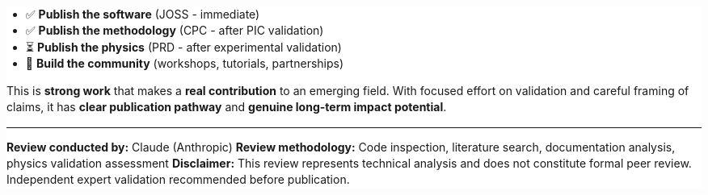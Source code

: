 - ✅ **Publish the software** (JOSS - immediate)
- ✅ **Publish the methodology** (CPC - after PIC validation)
- ⏳ **Publish the physics** (PRD - after experimental validation)
- 🎯 **Build the community** (workshops, tutorials, partnerships)

This is **strong work** that makes a **real contribution** to an emerging field. With focused effort on validation and careful framing of claims, it has **clear publication pathway** and **genuine long-term impact potential**.

---

**Review conducted by:** Claude (Anthropic)
**Review methodology:** Code inspection, literature search, documentation analysis, physics validation assessment
**Disclaimer:** This review represents technical analysis and does not constitute formal peer review. Independent expert validation recommended before publication.
